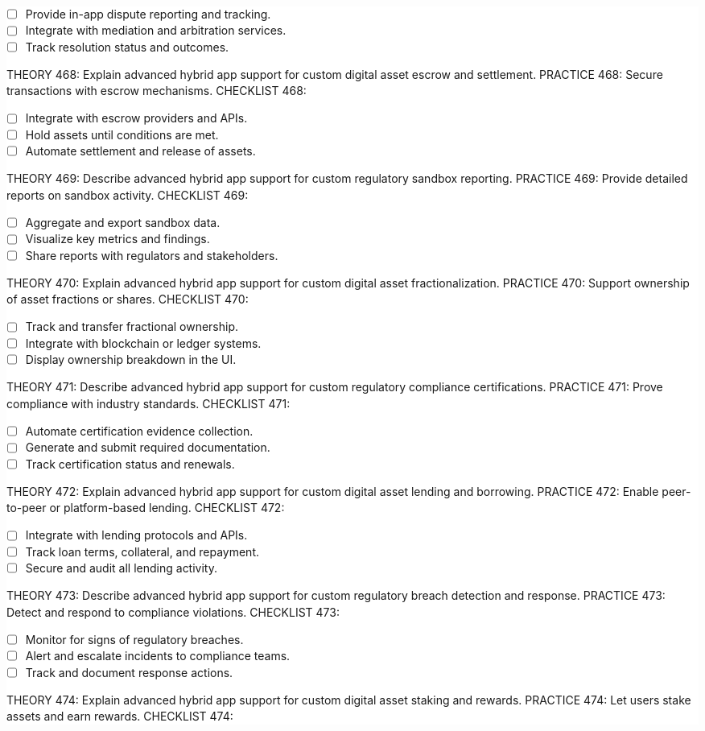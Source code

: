 - [ ] Provide in-app dispute reporting and tracking.
- [ ] Integrate with mediation and arbitration services.
- [ ] Track resolution status and outcomes.

THEORY 468: Explain advanced hybrid app support for custom digital asset escrow and settlement.
PRACTICE 468: Secure transactions with escrow mechanisms.
CHECKLIST 468:

- [ ] Integrate with escrow providers and APIs.
- [ ] Hold assets until conditions are met.
- [ ] Automate settlement and release of assets.

THEORY 469: Describe advanced hybrid app support for custom regulatory sandbox reporting.
PRACTICE 469: Provide detailed reports on sandbox activity.
CHECKLIST 469:

- [ ] Aggregate and export sandbox data.
- [ ] Visualize key metrics and findings.
- [ ] Share reports with regulators and stakeholders.

THEORY 470: Explain advanced hybrid app support for custom digital asset fractionalization.
PRACTICE 470: Support ownership of asset fractions or shares.
CHECKLIST 470:

- [ ] Track and transfer fractional ownership.
- [ ] Integrate with blockchain or ledger systems.
- [ ] Display ownership breakdown in the UI.

THEORY 471: Describe advanced hybrid app support for custom regulatory compliance certifications.
PRACTICE 471: Prove compliance with industry standards.
CHECKLIST 471:

- [ ] Automate certification evidence collection.
- [ ] Generate and submit required documentation.
- [ ] Track certification status and renewals.

THEORY 472: Explain advanced hybrid app support for custom digital asset lending and borrowing.
PRACTICE 472: Enable peer-to-peer or platform-based lending.
CHECKLIST 472:

- [ ] Integrate with lending protocols and APIs.
- [ ] Track loan terms, collateral, and repayment.
- [ ] Secure and audit all lending activity.

THEORY 473: Describe advanced hybrid app support for custom regulatory breach detection and response.
PRACTICE 473: Detect and respond to compliance violations.
CHECKLIST 473:

- [ ] Monitor for signs of regulatory breaches.
- [ ] Alert and escalate incidents to compliance teams.
- [ ] Track and document response actions.

THEORY 474: Explain advanced hybrid app support for custom digital asset staking and rewards.
PRACTICE 474: Let users stake assets and earn rewards.
CHECKLIST 474:


[^1]: https://en.wikipedia.org/wiki/Paris
[^2]: https://en.wikipedia.org/wiki/List_of_capitals_of_France
[^3]: https://home.adelphi.edu/~ca19535/page 4.html
[^4]: https://www.coe.int/en/web/interculturalcities/paris
[^5]: https://www.linkedin.com/posts/sanand0_me-what-is-the-capital-of-france-qwen3-activity-7324655268640829444-Qm1Q
[^6]: https://www.britannica.com/place/Paris
[^7]: https://www.britannica.com/place/France
[^8]: https://www.tn-physio.at/faq/what-is-the-capital-of-france%3F
[^9]: https://multimedia.europarl.europa.eu/en/video/infoclip-european-union-capitals-paris-france_I199003